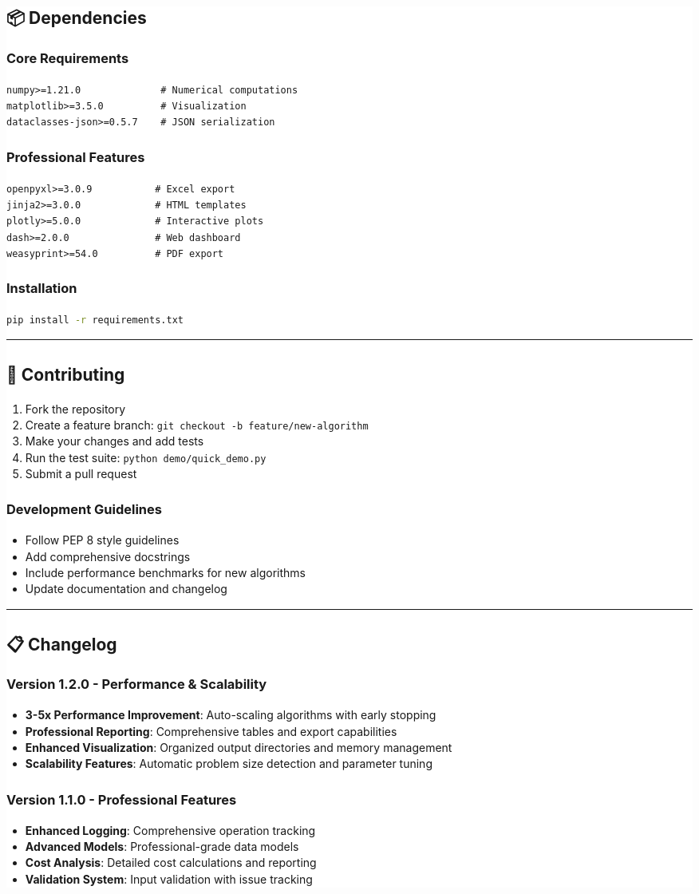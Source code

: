 ## 📦 **Dependencies**

### Core Requirements
```
numpy>=1.21.0              # Numerical computations
matplotlib>=3.5.0          # Visualization
dataclasses-json>=0.5.7    # JSON serialization
```

### Professional Features
```
openpyxl>=3.0.9           # Excel export
jinja2>=3.0.0             # HTML templates
plotly>=5.0.0             # Interactive plots
dash>=2.0.0               # Web dashboard
weasyprint>=54.0          # PDF export
```

### Installation
```bash
pip install -r requirements.txt
```

---

## 🤝 **Contributing**

1. Fork the repository
2. Create a feature branch: `git checkout -b feature/new-algorithm`
3. Make your changes and add tests
4. Run the test suite: `python demo/quick_demo.py`
5. Submit a pull request

### Development Guidelines
- Follow PEP 8 style guidelines
- Add comprehensive docstrings
- Include performance benchmarks for new algorithms
- Update documentation and changelog

---

## 📋 **Changelog**

### Version 1.2.0 - Performance & Scalability
- **3-5x Performance Improvement**: Auto-scaling algorithms with early stopping
- **Professional Reporting**: Comprehensive tables and export capabilities
- **Enhanced Visualization**: Organized output directories and memory management
- **Scalability Features**: Automatic problem size detection and parameter tuning

### Version 1.1.0 - Professional Features
- **Enhanced Logging**: Comprehensive operation tracking
- **Advanced Models**: Professional-grade data models
- **Cost Analysis**: Detailed cost calculations and reporting
- **Validation System**: Input validation with issue tracking
